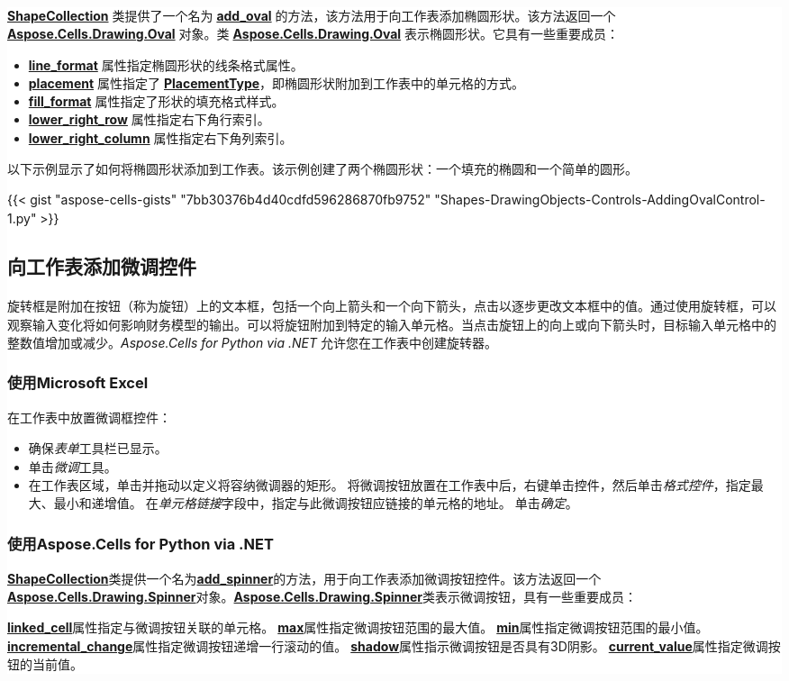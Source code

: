 [**ShapeCollection**](https://reference.aspose.com/cells/python-net/aspose.cells.drawing/shapecollection) 类提供了一个名为 [**add_oval**](https://reference.aspose.com/cells/python-net/aspose.cells.drawing/shapecollection/add_oval) 的方法，该方法用于向工作表添加椭圆形状。该方法返回一个 [**Aspose.Cells.Drawing.Oval**](https://reference.aspose.com/cells/python-net/aspose.cells.drawing/oval) 对象。类 [**Aspose.Cells.Drawing.Oval**](https://reference.aspose.com/cells/python-net/aspose.cells.drawing/oval) 表示椭圆形状。它具有一些重要成员：

- [**line_format**](https://reference.aspose.com/cells/python-net/aspose.cells.drawing/shape/line_format) 属性指定椭圆形状的线条格式属性。
- [**placement**](https://reference.aspose.com/cells/python-net/aspose.cells.drawing/shape/placement) 属性指定了 [**PlacementType**](https://reference.aspose.com/cells/python-net/aspose.cells.drawing/placementtype)，即椭圆形状附加到工作表中的单元格的方式。
- [**fill_format**](https://reference.aspose.com/cells/python-net/aspose.cells.drawing/shape/fill_format) 属性指定了形状的填充格式样式。
- [**lower_right_row**](https://reference.aspose.com/cells/python-net/aspose.cells.drawing/shape/lower_right_row) 属性指定右下角行索引。
- [**lower_right_column**](https://reference.aspose.com/cells/python-net/aspose.cells.drawing/shape/lower_right_column) 属性指定右下角列索引。

以下示例显示了如何将椭圆形状添加到工作表。该示例创建了两个椭圆形状：一个填充的椭圆和一个简单的圆形。

{{< gist "aspose-cells-gists" "7bb30376b4d40cdfd596286870fb9752" "Shapes-DrawingObjects-Controls-AddingOvalControl-1.py" >}}

## **向工作表添加微调控件**

旋转框是附加在按钮（称为旋钮）上的文本框，包括一个向上箭头和一个向下箭头，点击以逐步更改文本框中的值。通过使用旋转框，可以观察输入变化将如何影响财务模型的输出。可以将旋钮附加到特定的输入单元格。当点击旋钮上的向上或向下箭头时，目标输入单元格中的整数值增加或减少。*Aspose.Cells for Python via .NET* 允许您在工作表中创建旋转器。

### **使用Microsoft Excel**

在工作表中放置微调框控件：

- 确保*表单*工具栏已显示。
- 单击*微调*工具。
- 在工作表区域，单击并拖动以定义将容纳微调器的矩形。
将微调按钮放置在工作表中后，右键单击控件，然后单击*格式控件*，指定最大、最小和递增值。
在*单元格链接*字段中，指定与此微调按钮应链接的单元格的地址。
单击*确定*。

### **使用Aspose.Cells for Python via .NET**

[**ShapeCollection**](https://reference.aspose.com/cells/python-net/aspose.cells.drawing/shapecollection)类提供一个名为[**add_spinner**](https://reference.aspose.com/cells/python-net/aspose.cells.drawing/shapecollection/add_spinner)的方法，用于向工作表添加微调按钮控件。该方法返回一个[**Aspose.Cells.Drawing.Spinner**](https://reference.aspose.com/cells/python-net/aspose.cells.drawing/spinner)对象。[**Aspose.Cells.Drawing.Spinner**](https://reference.aspose.com/cells/python-net/aspose.cells.drawing/spinner)类表示微调按钮，具有一些重要成员：

[**linked_cell**](https://reference.aspose.com/cells/python-net/aspose.cells.drawing/shape/linked_cell)属性指定与微调按钮关联的单元格。
[**max**](https://reference.aspose.com/cells/python-net/aspose.cells.drawing/spinner/max)属性指定微调按钮范围的最大值。
[**min**](https://reference.aspose.com/cells/python-net/aspose.cells.drawing/spinner/min)属性指定微调按钮范围的最小值。
[**incremental_change**](https://reference.aspose.com/cells/python-net/aspose.cells.drawing/spinner/incremental_change)属性指定微调按钮递增一行滚动的值。
[**shadow**](https://reference.aspose.com/cells/python-net/aspose.cells.drawing/spinner/shadow)属性指示微调按钮是否具有3D阴影。
[**current_value**](https://reference.aspose.com/cells/python-net/aspose.cells.drawing/spinner/current_value)属性指定微调按钮的当前值。
